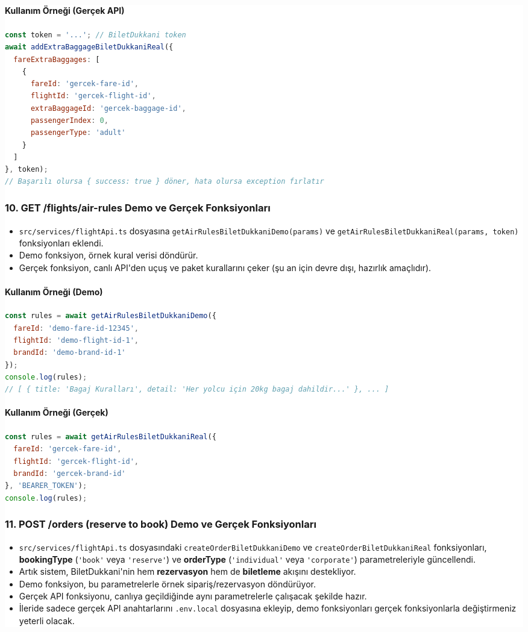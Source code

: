 #### Kullanım Örneği (Gerçek API)
```js
const token = '...'; // BiletDukkani token
await addExtraBaggageBiletDukkaniReal({
  fareExtraBaggages: [
    {
      fareId: 'gercek-fare-id',
      flightId: 'gercek-flight-id',
      extraBaggageId: 'gercek-baggage-id',
      passengerIndex: 0,
      passengerType: 'adult'
    }
  ]
}, token);
// Başarılı olursa { success: true } döner, hata olursa exception fırlatır
```

### 10. GET /flights/air-rules Demo ve Gerçek Fonksiyonları
- `src/services/flightApi.ts` dosyasına `getAirRulesBiletDukkaniDemo(params)` ve `getAirRulesBiletDukkaniReal(params, token)` fonksiyonları eklendi.
- Demo fonksiyon, örnek kural verisi döndürür.
- Gerçek fonksiyon, canlı API'den uçuş ve paket kurallarını çeker (şu an için devre dışı, hazırlık amaçlıdır).

#### Kullanım Örneği (Demo)
```js
const rules = await getAirRulesBiletDukkaniDemo({
  fareId: 'demo-fare-id-12345',
  flightId: 'demo-flight-id-1',
  brandId: 'demo-brand-id-1'
});
console.log(rules);
// [ { title: 'Bagaj Kuralları', detail: 'Her yolcu için 20kg bagaj dahildir...' }, ... ]
```

#### Kullanım Örneği (Gerçek)
```js
const rules = await getAirRulesBiletDukkaniReal({
  fareId: 'gercek-fare-id',
  flightId: 'gercek-flight-id',
  brandId: 'gercek-brand-id'
}, 'BEARER_TOKEN');
console.log(rules);
```

### 11. POST /orders (reserve to book) Demo ve Gerçek Fonksiyonları
- `src/services/flightApi.ts` dosyasındaki `createOrderBiletDukkaniDemo` ve `createOrderBiletDukkaniReal` fonksiyonları, **bookingType** (`'book'` veya `'reserve'`) ve **orderType** (`'individual'` veya `'corporate'`) parametreleriyle güncellendi.
- Artık sistem, BiletDukkani'nin hem **rezervasyon** hem de **biletleme** akışını destekliyor.
- Demo fonksiyon, bu parametrelerle örnek sipariş/rezervasyon döndürüyor.
- Gerçek API fonksiyonu, canlıya geçildiğinde aynı parametrelerle çalışacak şekilde hazır.
- İleride sadece gerçek API anahtarlarını `.env.local` dosyasına ekleyip, demo fonksiyonları gerçek fonksiyonlarla değiştirmeniz yeterli olacak.
